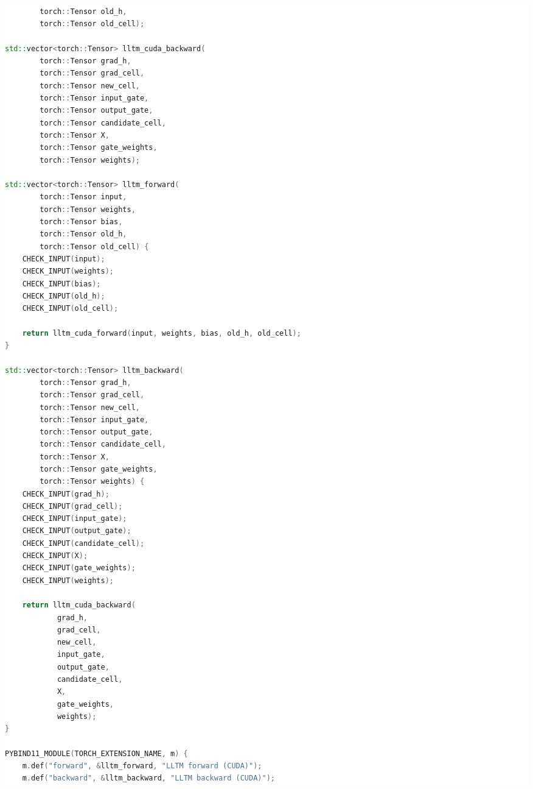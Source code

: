 ```cpp
        torch::Tensor old_h,
        torch::Tensor old_cell);

std::vector<torch::Tensor> lltm_cuda_backward(
        torch::Tensor grad_h,
        torch::Tensor grad_cell,
        torch::Tensor new_cell,
        torch::Tensor input_gate,
        torch::Tensor output_gate,
        torch::Tensor candidate_cell,
        torch::Tensor X,
        torch::Tensor gate_weights,
        torch::Tensor weights);

std::vector<torch::Tensor> lltm_forward(
        torch::Tensor input,
        torch::Tensor weights,
        torch::Tensor bias,
        torch::Tensor old_h,
        torch::Tensor old_cell) {
    CHECK_INPUT(input);
    CHECK_INPUT(weights);
    CHECK_INPUT(bias);
    CHECK_INPUT(old_h);
    CHECK_INPUT(old_cell);

    return lltm_cuda_forward(input, weights, bias, old_h, old_cell);
}

std::vector<torch::Tensor> lltm_backward(
        torch::Tensor grad_h,
        torch::Tensor grad_cell,
        torch::Tensor new_cell,
        torch::Tensor input_gate,
        torch::Tensor output_gate,
        torch::Tensor candidate_cell,
        torch::Tensor X,
        torch::Tensor gate_weights,
        torch::Tensor weights) {
    CHECK_INPUT(grad_h);
    CHECK_INPUT(grad_cell);
    CHECK_INPUT(input_gate);
    CHECK_INPUT(output_gate);
    CHECK_INPUT(candidate_cell);
    CHECK_INPUT(X);
    CHECK_INPUT(gate_weights);
    CHECK_INPUT(weights);

    return lltm_cuda_backward(
            grad_h,
            grad_cell,
            new_cell,
            input_gate,
            output_gate,
            candidate_cell,
            X,
            gate_weights,
            weights);
}

PYBIND11_MODULE(TORCH_EXTENSION_NAME, m) {
    m.def("forward", &lltm_forward, "LLTM forward (CUDA)");
    m.def("backward", &lltm_backward, "LLTM backward (CUDA)");
```